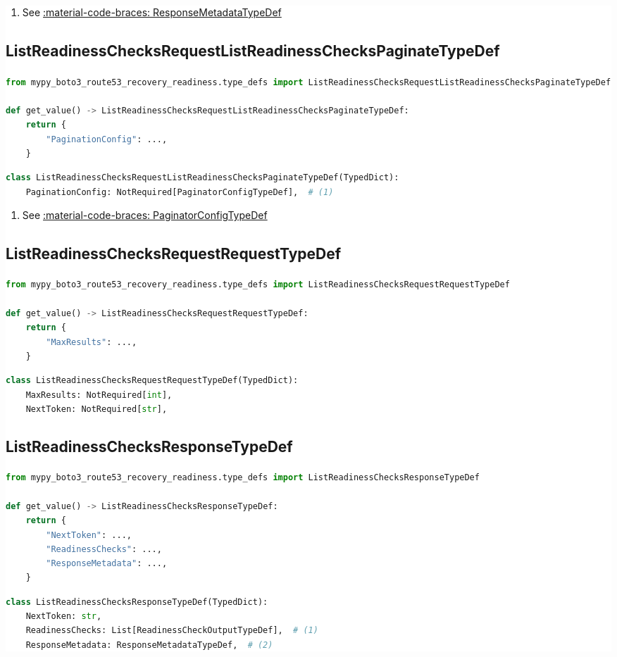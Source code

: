 1. See [:material-code-braces: ResponseMetadataTypeDef](./type_defs.md#responsemetadatatypedef) 
## ListReadinessChecksRequestListReadinessChecksPaginateTypeDef

```python title="Usage Example"
from mypy_boto3_route53_recovery_readiness.type_defs import ListReadinessChecksRequestListReadinessChecksPaginateTypeDef

def get_value() -> ListReadinessChecksRequestListReadinessChecksPaginateTypeDef:
    return {
        "PaginationConfig": ...,
    }
```

```python title="Definition"
class ListReadinessChecksRequestListReadinessChecksPaginateTypeDef(TypedDict):
    PaginationConfig: NotRequired[PaginatorConfigTypeDef],  # (1)
```

1. See [:material-code-braces: PaginatorConfigTypeDef](./type_defs.md#paginatorconfigtypedef) 
## ListReadinessChecksRequestRequestTypeDef

```python title="Usage Example"
from mypy_boto3_route53_recovery_readiness.type_defs import ListReadinessChecksRequestRequestTypeDef

def get_value() -> ListReadinessChecksRequestRequestTypeDef:
    return {
        "MaxResults": ...,
    }
```

```python title="Definition"
class ListReadinessChecksRequestRequestTypeDef(TypedDict):
    MaxResults: NotRequired[int],
    NextToken: NotRequired[str],
```

## ListReadinessChecksResponseTypeDef

```python title="Usage Example"
from mypy_boto3_route53_recovery_readiness.type_defs import ListReadinessChecksResponseTypeDef

def get_value() -> ListReadinessChecksResponseTypeDef:
    return {
        "NextToken": ...,
        "ReadinessChecks": ...,
        "ResponseMetadata": ...,
    }
```

```python title="Definition"
class ListReadinessChecksResponseTypeDef(TypedDict):
    NextToken: str,
    ReadinessChecks: List[ReadinessCheckOutputTypeDef],  # (1)
    ResponseMetadata: ResponseMetadataTypeDef,  # (2)
```
